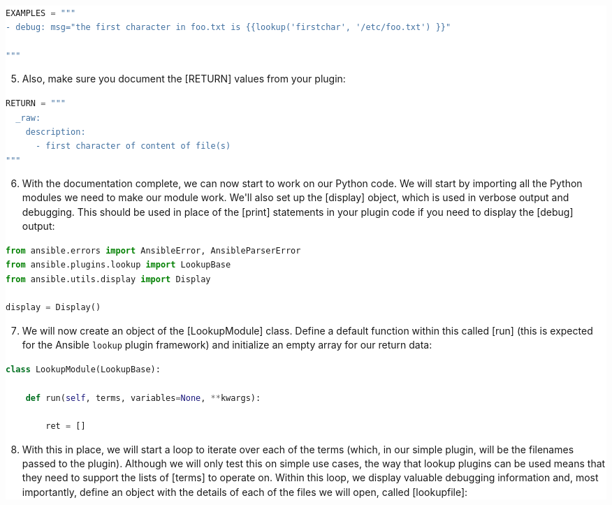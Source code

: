 ```python
EXAMPLES = """
- debug: msg="the first character in foo.txt is {{lookup('firstchar', '/etc/foo.txt') }}"

"""
```

5.  Also, make sure you document the [RETURN] values from your
    plugin:

```python
RETURN = """
  _raw:
    description:
      - first character of content of file(s)
"""
```

6.  With the documentation complete, we can now start to work on our
    Python code. We will start by importing all the Python modules we
    need to make our module work. We\'ll also set up the [display]
    object, which is used in verbose output and debugging. This should
    be used in place of the [print] statements in your plugin code
    if you need to display the [debug] output:

```python
from ansible.errors import AnsibleError, AnsibleParserError
from ansible.plugins.lookup import LookupBase
from ansible.utils.display import Display

display = Display()
```

7.  We will now create an object of
    the [LookupModule] class. Define a default function within
    this called [run] (this is expected for the Ansible
    `lookup` plugin framework) and initialize an empty array for
    our return data:

```python
class LookupModule(LookupBase):

    def run(self, terms, variables=None, **kwargs):

        ret = []
```

8.  With this in place, we will start a loop to iterate over each of the
    terms (which, in our simple plugin, will be the filenames passed to
    the plugin). Although we will only test this on simple use cases,
    the way that lookup plugins can be used means that they need to
    support the lists of [terms] to operate on. Within this loop,
    we display valuable debugging information and, most importantly,
    define an object with the details of each of the files we will open,
    called [lookupfile]:
